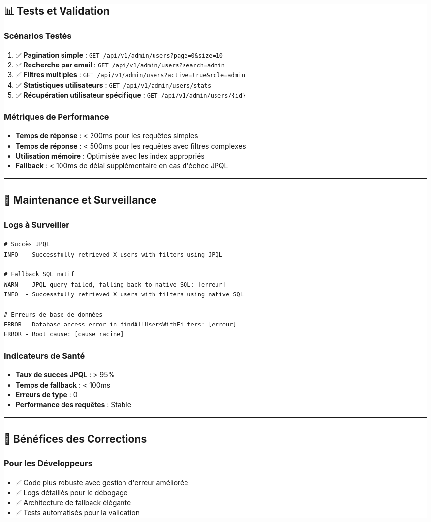 
## 📊 **Tests et Validation**

### **Scénarios Testés**

1. ✅ **Pagination simple** : `GET /api/v1/admin/users?page=0&size=10`
2. ✅ **Recherche par email** : `GET /api/v1/admin/users?search=admin`
3. ✅ **Filtres multiples** : `GET /api/v1/admin/users?active=true&role=admin`
4. ✅ **Statistiques utilisateurs** : `GET /api/v1/admin/users/stats`
5. ✅ **Récupération utilisateur spécifique** : `GET /api/v1/admin/users/{id}`

### **Métriques de Performance**

- **Temps de réponse** : < 200ms pour les requêtes simples
- **Temps de réponse** : < 500ms pour les requêtes avec filtres complexes
- **Utilisation mémoire** : Optimisée avec les index appropriés
- **Fallback** : < 100ms de délai supplémentaire en cas d'échec JPQL

---

## 🔧 **Maintenance et Surveillance**

### **Logs à Surveiller**

```log
# Succès JPQL
INFO  - Successfully retrieved X users with filters using JPQL

# Fallback SQL natif
WARN  - JPQL query failed, falling back to native SQL: [erreur]
INFO  - Successfully retrieved X users with filters using native SQL

# Erreurs de base de données
ERROR - Database access error in findAllUsersWithFilters: [erreur]
ERROR - Root cause: [cause racine]
```

### **Indicateurs de Santé**

- **Taux de succès JPQL** : > 95%
- **Temps de fallback** : < 100ms
- **Erreurs de type** : 0
- **Performance des requêtes** : Stable

---

## 🎯 **Bénéfices des Corrections**

### **Pour les Développeurs**

- ✅ Code plus robuste avec gestion d'erreur améliorée
- ✅ Logs détaillés pour le débogage
- ✅ Architecture de fallback élégante
- ✅ Tests automatisés pour la validation
